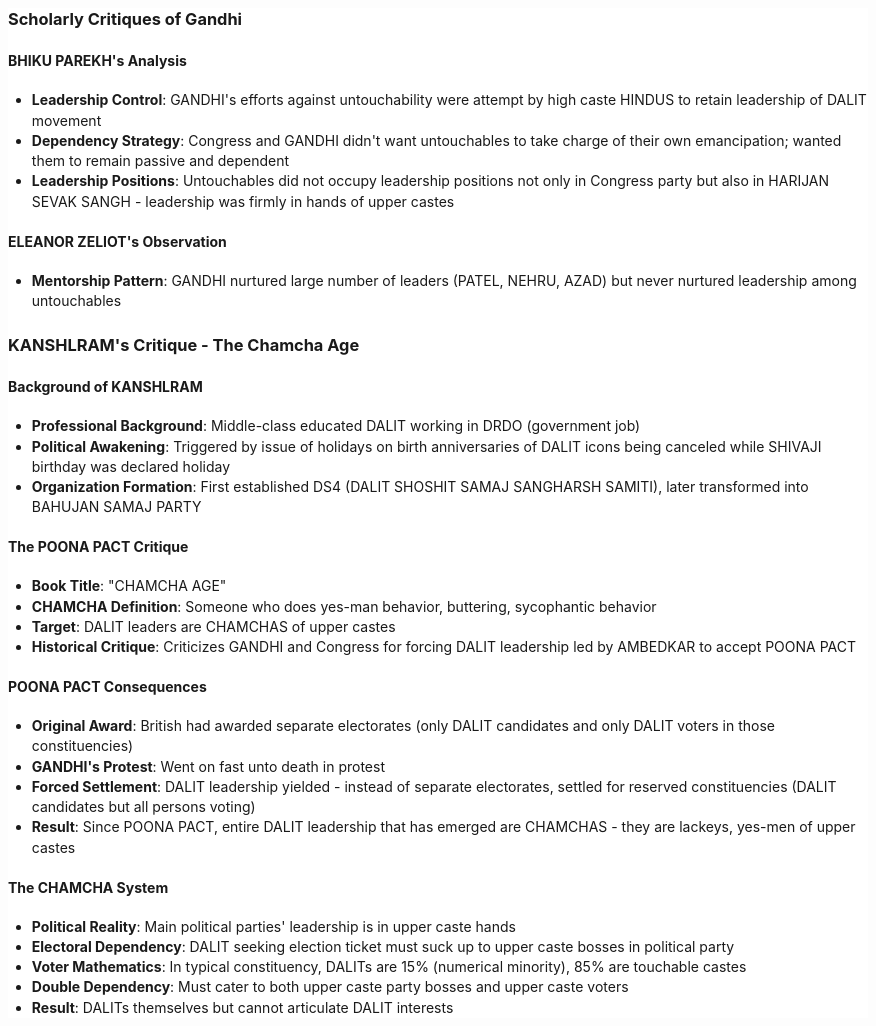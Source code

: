 ### Scholarly Critiques of Gandhi

#### BHIKU PAREKH's Analysis

- **Leadership Control**: GANDHI's efforts against untouchability were attempt by high caste HINDUS to retain leadership of DALIT movement
- **Dependency Strategy**: Congress and GANDHI didn't want untouchables to take charge of their own emancipation; wanted them to remain passive and dependent
- **Leadership Positions**: Untouchables did not occupy leadership positions not only in Congress party but also in HARIJAN SEVAK SANGH - leadership was firmly in hands of upper castes

#### ELEANOR ZELIOT's Observation

- **Mentorship Pattern**: GANDHI nurtured large number of leaders (PATEL, NEHRU, AZAD) but never nurtured leadership among untouchables

### KANSHLRAM's Critique - The Chamcha Age

#### Background of KANSHLRAM

- **Professional Background**: Middle-class educated DALIT working in DRDO (government job)
- **Political Awakening**: Triggered by issue of holidays on birth anniversaries of DALIT icons being canceled while SHIVAJI birthday was declared holiday
- **Organization Formation**: First established DS4 (DALIT SHOSHIT SAMAJ SANGHARSH SAMITI), later transformed into BAHUJAN SAMAJ PARTY

#### The POONA PACT Critique

- **Book Title**: "CHAMCHA AGE" 
- **CHAMCHA Definition**: Someone who does yes-man behavior, buttering, sycophantic behavior
- **Target**: DALIT leaders are CHAMCHAS of upper castes
- **Historical Critique**: Criticizes GANDHI and Congress for forcing DALIT leadership led by AMBEDKAR to accept POONA PACT

#### POONA PACT Consequences

- **Original Award**: British had awarded separate electorates (only DALIT candidates and only DALIT voters in those constituencies)
- **GANDHI's Protest**: Went on fast unto death in protest
- **Forced Settlement**: DALIT leadership yielded - instead of separate electorates, settled for reserved constituencies (DALIT candidates but all persons voting)
- **Result**: Since POONA PACT, entire DALIT leadership that has emerged are CHAMCHAS - they are lackeys, yes-men of upper castes

#### The CHAMCHA System

- **Political Reality**: Main political parties' leadership is in upper caste hands
- **Electoral Dependency**: DALIT seeking election ticket must suck up to upper caste bosses in political party
- **Voter Mathematics**: In typical constituency, DALITs are 15% (numerical minority), 85% are touchable castes
- **Double Dependency**: Must cater to both upper caste party bosses and upper caste voters
- **Result**: DALITs themselves but cannot articulate DALIT interests
